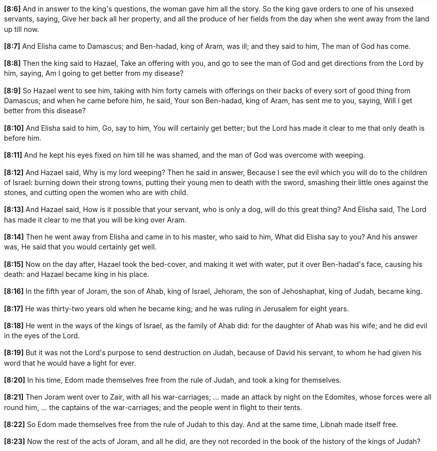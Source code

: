 **[8:6]** And in answer to the king's questions, the woman gave him all the story. So the king gave orders to one of his unsexed servants, saying, Give her back all her property, and all the produce of her fields from the day when she went away from the land up till now.

**[8:7]** And Elisha came to Damascus; and Ben-hadad, king of Aram, was ill; and they said to him, The man of God has come.

**[8:8]** Then the king said to Hazael, Take an offering with you, and go to see the man of God and get directions from the Lord by him, saying, Am I going to get better from my disease?

**[8:9]** So Hazael went to see him, taking with him forty camels with offerings on their backs of every sort of good thing from Damascus; and when he came before him, he said, Your son Ben-hadad, king of Aram, has sent me to you, saying, Will I get better from this disease?

**[8:10]** And Elisha said to him, Go, say to him, You will certainly get better; but the Lord has made it clear to me that only death is before him.

**[8:11]** And he kept his eyes fixed on him till he was shamed, and the man of God was overcome with weeping.

**[8:12]** And Hazael said, Why is my lord weeping? Then he said in answer, Because I see the evil which you will do to the children of Israel: burning down their strong towns, putting their young men to death with the sword, smashing their little ones against the stones, and cutting open the women who are with child.

**[8:13]** And Hazael said, How is it possible that your servant, who is only a dog, will do this great thing? And Elisha said, The Lord has made it clear to me that you will be king over Aram.

**[8:14]** Then he went away from Elisha and came in to his master, who said to him, What did Elisha say to you? And his answer was, He said that you would certainly get well.

**[8:15]** Now on the day after, Hazael took the bed-cover, and making it wet with water, put it over Ben-hadad's face, causing his death: and Hazael became king in his place.

**[8:16]** In the fifth year of Joram, the son of Ahab, king of Israel, Jehoram, the son of Jehoshaphat, king of Judah, became king.

**[8:17]** He was thirty-two years old when he became king; and he was ruling in Jerusalem for eight years.

**[8:18]** He went in the ways of the kings of Israel, as the family of Ahab did: for the daughter of Ahab was his wife; and he did evil in the eyes of the Lord.

**[8:19]** But it was not the Lord's purpose to send destruction on Judah, because of David his servant, to whom he had given his word that he would have a light for ever.

**[8:20]** In his time, Edom made themselves free from the rule of Judah, and took a king for themselves.

**[8:21]** Then Joram went over to Zair, with all his war-carriages; ... made an attack by night on the Edomites, whose forces were all round him, ... the captains of the war-carriages; and the people went in flight to their tents.

**[8:22]** So Edom made themselves free from the rule of Judah to this day. And at the same time, Libnah made itself free.

**[8:23]** Now the rest of the acts of Joram, and all he did, are they not recorded in the book of the history of the kings of Judah?
